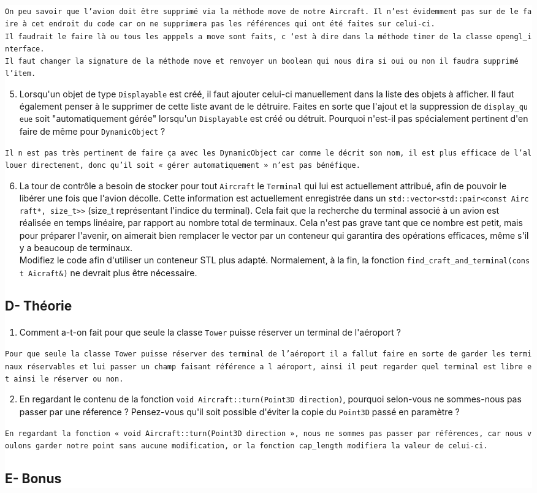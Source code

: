```
On peu savoir que l’avion doit être supprimé via la méthode move de notre Aircraft. Il n’est évidemment pas sur de le faire à cet endroit du code car on ne supprimera pas les références qui ont été faites sur celui-ci.
Il faudrait le faire là ou tous les apppels a move sont faits, c ‘est à dire dans la méthode timer de la classe opengl_interface.
Il faut changer la signature de la méthode move et renvoyer un boolean qui nous dira si oui ou non il faudra supprimé l’item.
```

5) Lorsqu'un objet de type `Displayable` est créé, il faut ajouter celui-ci manuellement dans la liste des objets à afficher.
Il faut également penser à le supprimer de cette liste avant de le détruire.
Faites en sorte que l'ajout et la suppression de `display_queue` soit "automatiquement gérée" lorsqu'un `Displayable` est créé ou détruit.
Pourquoi n'est-il pas spécialement pertinent d'en faire de même pour `DynamicObject` ?

```
Il n est pas très pertinent de faire ça avec les DynamicObject car comme le décrit son nom, il est plus efficace de l’allouer directement, donc qu’il soit « gérer automatiquement » n’est pas bénéfique.
```

6) La tour de contrôle a besoin de stocker pour tout `Aircraft` le `Terminal` qui lui est actuellement attribué, afin de pouvoir le libérer une fois que l'avion décolle.
Cette information est actuellement enregistrée dans un `std::vector<std::pair<const Aircraft*, size_t>>` (size_t représentant l'indice du terminal).
Cela fait que la recherche du terminal associé à un avion est réalisée en temps linéaire, par rapport au nombre total de terminaux.
Cela n'est pas grave tant que ce nombre est petit, mais pour préparer l'avenir, on aimerait bien remplacer le vector par un conteneur qui garantira des opérations efficaces, même s'il y a beaucoup de terminaux.\
Modifiez le code afin d'utiliser un conteneur STL plus adapté. Normalement, à la fin, la fonction `find_craft_and_terminal(const Aicraft&)` ne devrait plus être nécessaire.

## D- Théorie

1) Comment a-t-on fait pour que seule la classe `Tower` puisse réserver un terminal de l'aéroport ?

```
Pour que seule la classe Tower puisse réserver des terminal de l’aéroport il a fallut faire en sorte de garder les terminaux réservables et lui passer un champ faisant référence a l aéroport, ainsi il peut regarder quel terminal est libre et ainsi le réserver ou non.

```

2) En regardant le contenu de la fonction `void Aircraft::turn(Point3D direction)`, pourquoi selon-vous ne sommes-nous pas passer par une réference ?
Pensez-vous qu'il soit possible d'éviter la copie du `Point3D` passé en paramètre ?

```
En regardant la fonction « void Aircraft::turn(Point3D direction », nous ne sommes pas passer par références, car nous voulons garder notre point sans aucune modification, or la fonction cap_length modifiera la valeur de celui-ci.
```
## E- Bonus
